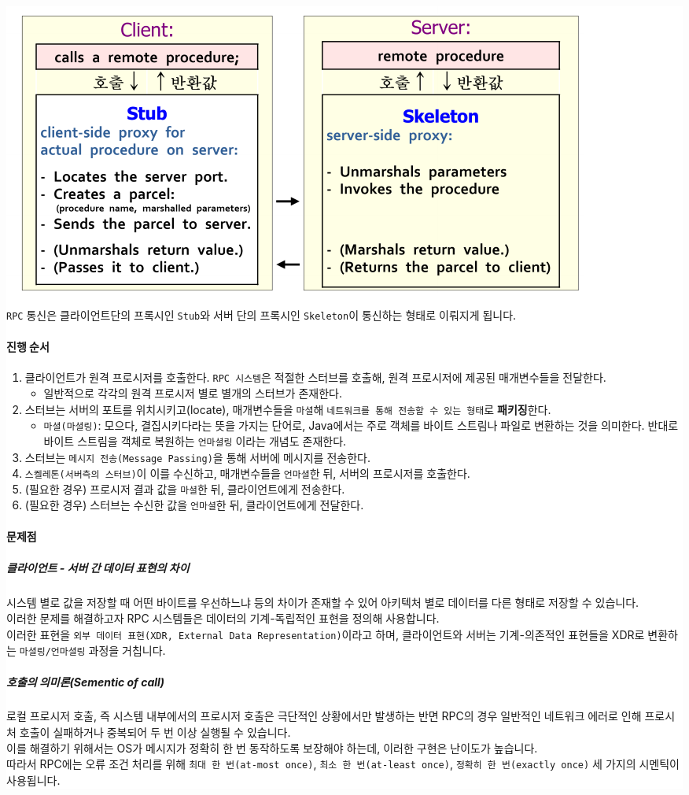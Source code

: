 ![rpc-stub-skeleton.png](rpc-stub-skeleton.png)

`RPC` 통신은 클라이언트단의 프록시인 `Stub`와 서버 단의 프록시인 `Skeleton`이 통신하는 형태로 이뤄지게 됩니다.
#### 진행 순서
1. 클라이언트가 원격 프로시저를 호출한다. `RPC 시스템`은 적절한 스터브를 호출해, 원격 프로시저에 제공된 매개변수들을 전달한다.  
	- 일반적으로 각각의 원격 프로시저 별로 별개의 스터브가 존재한다.  
2. 스터브는 서버의 포트를 위치시키고(locate), 매개변수들을 `마셜`해 `네트워크를 통해 전송할 수 있는 형태`로 **패키징**한다.
	- `마셜(마셜링)`: 모으다, 결집시키다라는 뜻을 가지는 단어로, Java에서는 주로 객체를 바이트 스트림나 파일로 변환하는 것을 의미한다. 반대로 바이트 스트림을 객체로 복원하는 `언마셜링` 이라는 개념도 존재한다.
3. 스터브는 `메시지 전송(Message Passing)`을 통해 서버에 메시지를 전송한다.
4. `스켈레톤(서버측의 스터브)`이 이를 수신하고, 매개변수들을 `언마셜`한 뒤, 서버의 프로시저를 호출한다.
5. (필요한 경우) 프로시저 결과 값을 `마셜`한 뒤, 클라이언트에게 전송한다.
6. (필요한 경우) 스터브는 수신한 값을 `언마셜`한 뒤, 클라이언트에게 전달한다.
#### 문제점
##### 클라이언트 - 서버 간 데이터 표현의 차이
시스템 별로 값을 저장할 때 어떤 바이트를 우선하느냐 등의 차이가 존재할 수 있어 아키텍처 별로 데이터를 다른 형태로 저장할 수 있습니다.  
이러한 문제를 해결하고자 RPC 시스템들은 데이터의 기계-독립적인 표현을 정의해 사용합니다.  
이러한 표현을 `외부 데이터 표현(XDR, External Data Representation)`이라고 하며, 클라이언트와 서버는 기계-의존적인 표현들을 XDR로 변환하는 `마셜링/언마셜링` 과정을 거칩니다.  
##### 호출의 의미론(Sementic of call)
로컬 프로시저 호출, 즉 시스템 내부에서의 프로시저 호출은 극단적인 상황에서만 발생하는 반면 RPC의 경우 일반적인 네트워크 에러로 인해 프로시처 호출이 실패하거나 중복되어 두 번 이상 실행될 수 있습니다.  
이를 해결하기 위해서는 OS가 메시지가 정확히 한 번 동작하도록 보장해야 하는데, 이러한 구현은 난이도가 높습니다.  
따라서 RPC에는 오류 조건 처리를 위해  `최대 한 번(at-most once)`, `최소 한 번(at-least once)`, `정확히 한 번(exactly once)` 세 가지의 시멘틱이 사용됩니다.